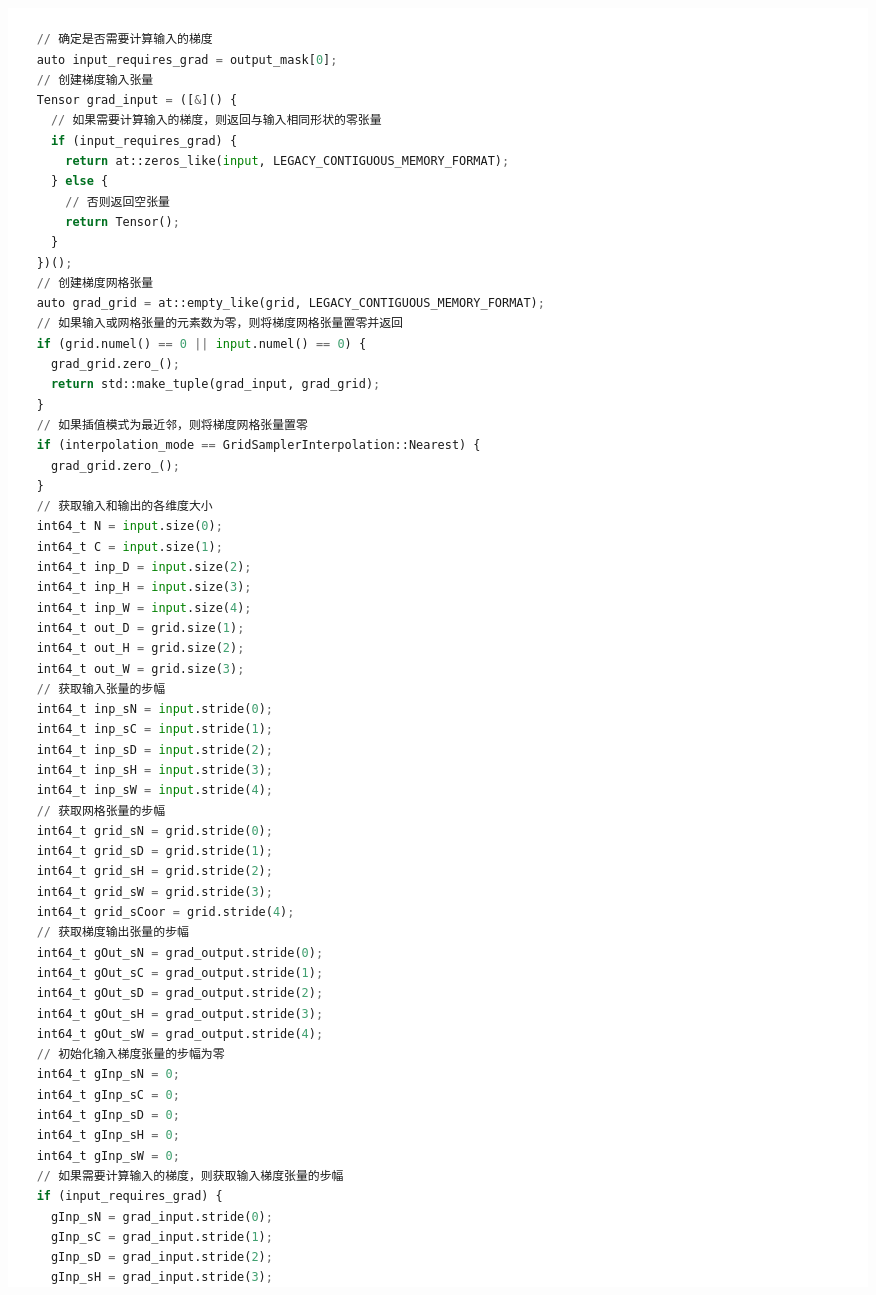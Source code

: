 ```py

    // 确定是否需要计算输入的梯度
    auto input_requires_grad = output_mask[0];
    // 创建梯度输入张量
    Tensor grad_input = ([&]() {
      // 如果需要计算输入的梯度，则返回与输入相同形状的零张量
      if (input_requires_grad) {
        return at::zeros_like(input, LEGACY_CONTIGUOUS_MEMORY_FORMAT);
      } else {
        // 否则返回空张量
        return Tensor();
      }
    })();
    // 创建梯度网格张量
    auto grad_grid = at::empty_like(grid, LEGACY_CONTIGUOUS_MEMORY_FORMAT);
    // 如果输入或网格张量的元素数为零，则将梯度网格张量置零并返回
    if (grid.numel() == 0 || input.numel() == 0) {
      grad_grid.zero_();
      return std::make_tuple(grad_input, grad_grid);
    }
    // 如果插值模式为最近邻，则将梯度网格张量置零
    if (interpolation_mode == GridSamplerInterpolation::Nearest) {
      grad_grid.zero_();
    }
    // 获取输入和输出的各维度大小
    int64_t N = input.size(0);
    int64_t C = input.size(1);
    int64_t inp_D = input.size(2);
    int64_t inp_H = input.size(3);
    int64_t inp_W = input.size(4);
    int64_t out_D = grid.size(1);
    int64_t out_H = grid.size(2);
    int64_t out_W = grid.size(3);
    // 获取输入张量的步幅
    int64_t inp_sN = input.stride(0);
    int64_t inp_sC = input.stride(1);
    int64_t inp_sD = input.stride(2);
    int64_t inp_sH = input.stride(3);
    int64_t inp_sW = input.stride(4);
    // 获取网格张量的步幅
    int64_t grid_sN = grid.stride(0);
    int64_t grid_sD = grid.stride(1);
    int64_t grid_sH = grid.stride(2);
    int64_t grid_sW = grid.stride(3);
    int64_t grid_sCoor = grid.stride(4);
    // 获取梯度输出张量的步幅
    int64_t gOut_sN = grad_output.stride(0);
    int64_t gOut_sC = grad_output.stride(1);
    int64_t gOut_sD = grad_output.stride(2);
    int64_t gOut_sH = grad_output.stride(3);
    int64_t gOut_sW = grad_output.stride(4);
    // 初始化输入梯度张量的步幅为零
    int64_t gInp_sN = 0;
    int64_t gInp_sC = 0;
    int64_t gInp_sD = 0;
    int64_t gInp_sH = 0;
    int64_t gInp_sW = 0;
    // 如果需要计算输入的梯度，则获取输入梯度张量的步幅
    if (input_requires_grad) {
      gInp_sN = grad_input.stride(0);
      gInp_sC = grad_input.stride(1);
      gInp_sD = grad_input.stride(2);
      gInp_sH = grad_input.stride(3);
```